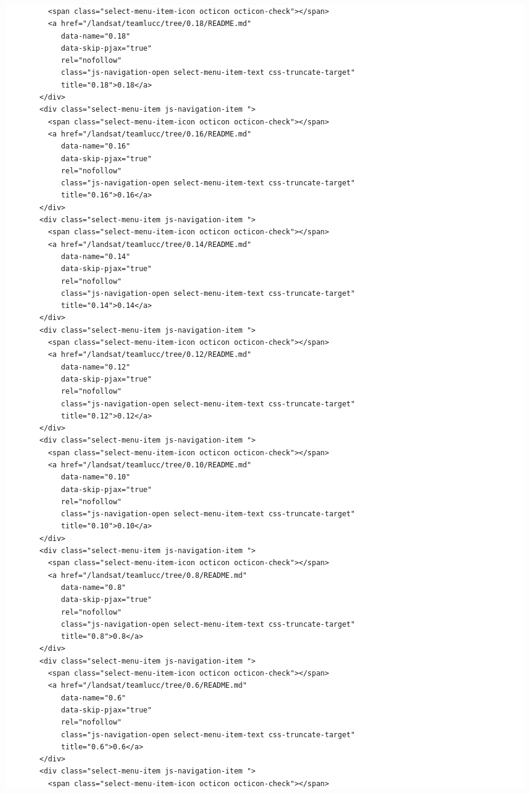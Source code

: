               <span class="select-menu-item-icon octicon octicon-check"></span>
              <a href="/landsat/teamlucc/tree/0.18/README.md"
                 data-name="0.18"
                 data-skip-pjax="true"
                 rel="nofollow"
                 class="js-navigation-open select-menu-item-text css-truncate-target"
                 title="0.18">0.18</a>
            </div>
            <div class="select-menu-item js-navigation-item ">
              <span class="select-menu-item-icon octicon octicon-check"></span>
              <a href="/landsat/teamlucc/tree/0.16/README.md"
                 data-name="0.16"
                 data-skip-pjax="true"
                 rel="nofollow"
                 class="js-navigation-open select-menu-item-text css-truncate-target"
                 title="0.16">0.16</a>
            </div>
            <div class="select-menu-item js-navigation-item ">
              <span class="select-menu-item-icon octicon octicon-check"></span>
              <a href="/landsat/teamlucc/tree/0.14/README.md"
                 data-name="0.14"
                 data-skip-pjax="true"
                 rel="nofollow"
                 class="js-navigation-open select-menu-item-text css-truncate-target"
                 title="0.14">0.14</a>
            </div>
            <div class="select-menu-item js-navigation-item ">
              <span class="select-menu-item-icon octicon octicon-check"></span>
              <a href="/landsat/teamlucc/tree/0.12/README.md"
                 data-name="0.12"
                 data-skip-pjax="true"
                 rel="nofollow"
                 class="js-navigation-open select-menu-item-text css-truncate-target"
                 title="0.12">0.12</a>
            </div>
            <div class="select-menu-item js-navigation-item ">
              <span class="select-menu-item-icon octicon octicon-check"></span>
              <a href="/landsat/teamlucc/tree/0.10/README.md"
                 data-name="0.10"
                 data-skip-pjax="true"
                 rel="nofollow"
                 class="js-navigation-open select-menu-item-text css-truncate-target"
                 title="0.10">0.10</a>
            </div>
            <div class="select-menu-item js-navigation-item ">
              <span class="select-menu-item-icon octicon octicon-check"></span>
              <a href="/landsat/teamlucc/tree/0.8/README.md"
                 data-name="0.8"
                 data-skip-pjax="true"
                 rel="nofollow"
                 class="js-navigation-open select-menu-item-text css-truncate-target"
                 title="0.8">0.8</a>
            </div>
            <div class="select-menu-item js-navigation-item ">
              <span class="select-menu-item-icon octicon octicon-check"></span>
              <a href="/landsat/teamlucc/tree/0.6/README.md"
                 data-name="0.6"
                 data-skip-pjax="true"
                 rel="nofollow"
                 class="js-navigation-open select-menu-item-text css-truncate-target"
                 title="0.6">0.6</a>
            </div>
            <div class="select-menu-item js-navigation-item ">
              <span class="select-menu-item-icon octicon octicon-check"></span>
